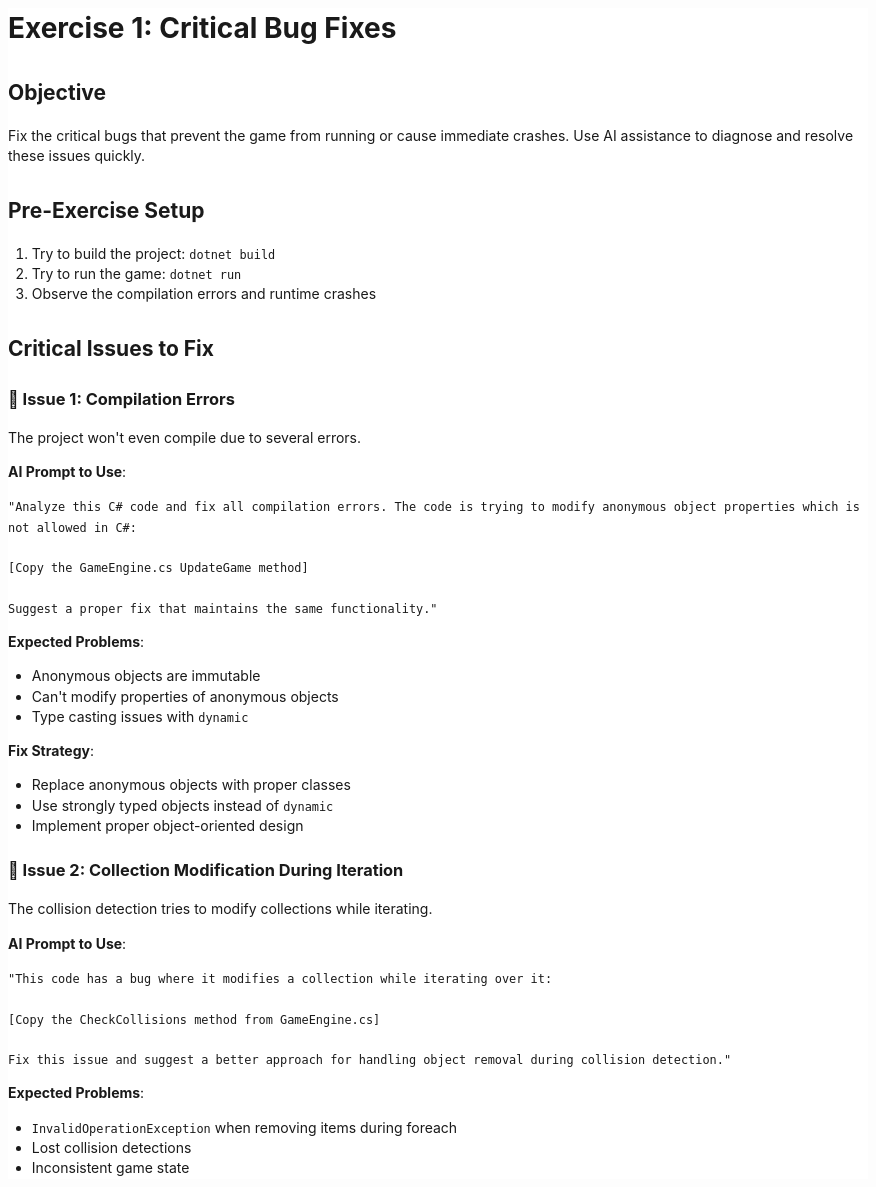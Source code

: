 # Exercise 1: Critical Bug Fixes

## Objective
Fix the critical bugs that prevent the game from running or cause immediate crashes. Use AI assistance to diagnose and resolve these issues quickly.

## Pre-Exercise Setup
1. Try to build the project: `dotnet build`
2. Try to run the game: `dotnet run`
3. Observe the compilation errors and runtime crashes

## Critical Issues to Fix

### 🚨 Issue 1: Compilation Errors
The project won't even compile due to several errors.

**AI Prompt to Use**:
```
"Analyze this C# code and fix all compilation errors. The code is trying to modify anonymous object properties which is not allowed in C#:

[Copy the GameEngine.cs UpdateGame method]

Suggest a proper fix that maintains the same functionality."
```

**Expected Problems**:
- Anonymous objects are immutable
- Can't modify properties of anonymous objects
- Type casting issues with `dynamic`

**Fix Strategy**:
- Replace anonymous objects with proper classes
- Use strongly typed objects instead of `dynamic`
- Implement proper object-oriented design

### 🚨 Issue 2: Collection Modification During Iteration
The collision detection tries to modify collections while iterating.

**AI Prompt to Use**:
```
"This code has a bug where it modifies a collection while iterating over it:

[Copy the CheckCollisions method from GameEngine.cs]

Fix this issue and suggest a better approach for handling object removal during collision detection."
```

**Expected Problems**:
- `InvalidOperationException` when removing items during foreach
- Lost collision detections
- Inconsistent game state
